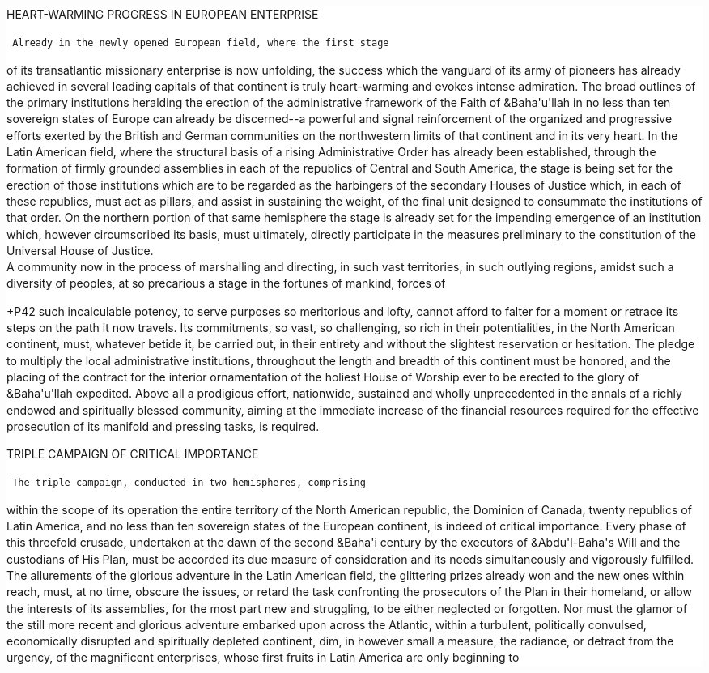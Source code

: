 HEART-WARMING PROGRESS IN EUROPEAN ENTERPRISE 
 
     Already in the newly opened European field, where the first stage 
of its transatlantic missionary enterprise is now unfolding, the success 
which the vanguard of its army of pioneers has already achieved in 
several leading capitals of that continent is truly heart-warming and 
evokes intense admiration.  The broad outlines of the primary institutions 
heralding the erection of the administrative framework of the 
Faith of &amp;Baha'u'llah in no less than ten sovereign states of Europe can 
already be discerned--a powerful and signal reinforcement of the 
organized and progressive efforts exerted by the British and German 
communities on the northwestern limits of that continent and in its 
very heart.  In the Latin American field, where the structural basis of a 
rising Administrative Order has already been established, through the 
formation of firmly grounded assemblies in each of the republics of 
Central and South America, the stage is being set for the erection of 
those institutions which are to be regarded as the harbingers of the 
secondary Houses of Justice which, in each of these republics, must act 
as pillars, and assist in sustaining the weight, of the final unit designed 
to consummate the institutions of that order.  On the northern portion 
of that same hemisphere the stage is already set for the impending 
emergence of an institution which, however circumscribed its basis, 
must ultimately, directly participate in the measures preliminary to the 
constitution of the Universal House of Justice.  
     A community now in the process of marshalling and directing, in 
such vast territories, in such outlying regions, amidst such a diversity of 
peoples, at so precarious a stage in the fortunes of mankind, forces of 
 
+P42 
such incalculable potency, to serve purposes so meritorious and lofty, 
cannot afford to falter for a moment or retrace its steps on the path it 
now travels.  Its commitments, so vast, so challenging, so rich in their 
potentialities, in the North American continent, must, whatever betide 
it, be carried out, in their entirety and without the slightest reservation 
or hesitation.  The pledge to multiply the local administrative institutions, 
throughout the length and breadth of this continent must be 
honored, and the placing of the contract for the interior ornamentation 
of the holiest House of Worship ever to be erected to the glory of 
&amp;Baha'u'llah expedited.  Above all a prodigious effort, nationwide, sustained 
and wholly unprecedented in the annals of a richly endowed 
and spiritually blessed community, aiming at the immediate increase of 
the financial resources required for the effective prosecution of its 
manifold and pressing tasks, is required.  
 
TRIPLE CAMPAIGN OF CRITICAL IMPORTANCE 
 
     The triple campaign, conducted in two hemispheres, comprising 
within the scope of its operation the entire territory of the North 
American republic, the Dominion of Canada, twenty republics of 
Latin America, and no less than ten sovereign states of the European 
continent, is indeed of critical importance.  Every phase of this threefold 
crusade, undertaken at the dawn of the second &amp;Baha'i century by the 
executors of &amp;Abdu'l-Baha's Will and the custodians of His Plan, must 
be accorded its due measure of consideration and its needs simultaneously 
and vigorously fulfilled.  The allurements of the glorious 
adventure in the Latin American field, the glittering prizes already won 
and the new ones within reach, must, at no time, obscure the issues, or 
retard the task confronting the prosecutors of the Plan in their homeland, 
or allow the interests of its assemblies, for the most part new and 
struggling, to be either neglected or forgotten.  Nor must the glamor of 
the still more recent and glorious adventure embarked upon across the 
Atlantic, within a turbulent, politically convulsed, economically disrupted 
and spiritually depleted continent, dim, in however small a 
measure, the radiance, or detract from the urgency, of the magnificent 
enterprises, whose first fruits in Latin America are only beginning to 